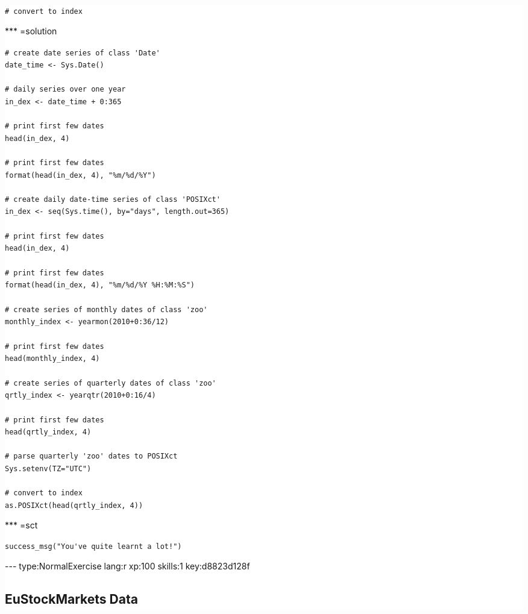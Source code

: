 ```{r}
# convert to index

```

*** =solution
```{r}
# create date series of class 'Date'
date_time <- Sys.Date()

# daily series over one year
in_dex <- date_time + 0:365

# print first few dates
head(in_dex, 4)

# print first few dates
format(head(in_dex, 4), "%m/%d/%Y")

# create daily date-time series of class 'POSIXct'
in_dex <- seq(Sys.time(), by="days", length.out=365)

# print first few dates
head(in_dex, 4)

# print first few dates
format(head(in_dex, 4), "%m/%d/%Y %H:%M:%S")

# create series of monthly dates of class 'zoo'
monthly_index <- yearmon(2010+0:36/12)

# print first few dates
head(monthly_index, 4)

# create series of quarterly dates of class 'zoo'
qrtly_index <- yearqtr(2010+0:16/4)

# print first few dates
head(qrtly_index, 4)

# parse quarterly 'zoo' dates to POSIXct
Sys.setenv(TZ="UTC")

# convert to index
as.POSIXct(head(qrtly_index, 4))
```

*** =sct
```{r}
success_msg("You've quite learnt a lot!")
```


--- type:NormalExercise lang:r xp:100 skills:1 key:d8823d128f
## EuStockMarkets Data
